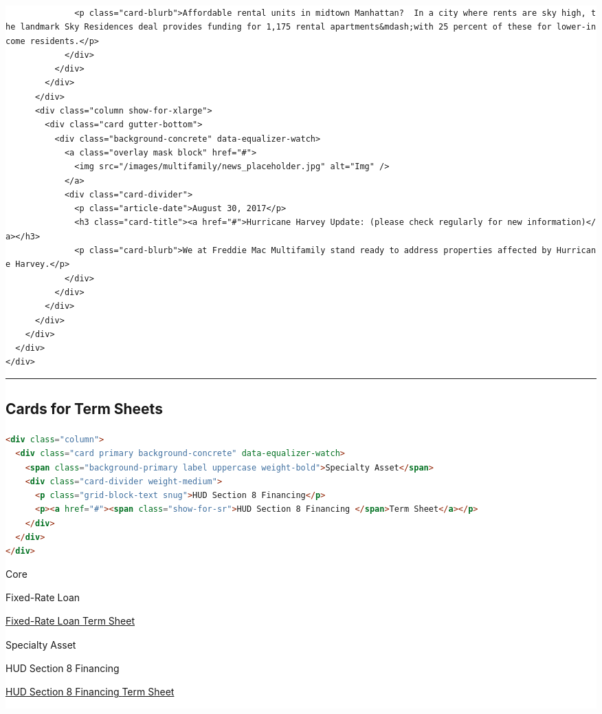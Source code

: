                  <p class="card-blurb">Affordable rental units in midtown Manhattan?  In a city where rents are sky high, the landmark Sky Residences deal provides funding for 1,175 rental apartments&mdash;with 25 percent of these for lower-income residents.</p>
                </div>
              </div>
            </div>
          </div>
          <div class="column show-for-xlarge">
            <div class="card gutter-bottom">
              <div class="background-concrete" data-equalizer-watch>
                <a class="overlay mask block" href="#">
                  <img src="/images/multifamily/news_placeholder.jpg" alt="Img" />
                </a>
                <div class="card-divider">
                  <p class="article-date">August 30, 2017</p>
                  <h3 class="card-title"><a href="#">Hurricane Harvey Update: (please check regularly for new information)</a></h3>
                  <p class="card-blurb">We at Freddie Mac Multifamily stand ready to address properties affected by Hurricane Harvey.</p>
                </div>
              </div>
            </div>
          </div>
        </div>
      </div>
    </div>
  </main>
</div>

---

## Cards for Term Sheets

```html
<div class="column">
  <div class="card primary background-concrete" data-equalizer-watch> 
    <span class="background-primary label uppercase weight-bold">Specialty Asset</span>
    <div class="card-divider weight-medium">
      <p class="grid-block-text snug">HUD Section 8 Financing</p>
      <p><a href="#"><span class="show-for-sr">HUD Section 8 Financing </span>Term Sheet</a></p>
    </div>
  </div>
</div>
```

<div class="row medium-up-2 xlarge-up-4" data-equalizer data-equalize-on="medium" data-equalize-by-row="true">
  <div class="column">
    <div class="card primary background-concrete" data-equalizer-watch> 
      <span class="background-green label uppercase weight-bold">Core</span>
      <div class="card-divider weight-medium">
        <p class="grid-block-text snug">Fixed-Rate Loan</p>
        <p><a href="#"><span class="show-for-sr">Fixed-Rate Loan </span>Term Sheet</a></p>
      </div>
    </div>
  </div>
  <div class="column">
    <div class="card primary background-concrete" data-equalizer-watch> 
      <span class="background-primary label uppercase weight-bold">Specialty Asset</span>
      <div class="card-divider weight-medium">
        <p class="grid-block-text snug">HUD Section 8 Financing</p>
        <p><a href="#"><span class="show-for-sr">HUD Section 8 Financing </span>Term Sheet</a></p>
      </div>
    </div>